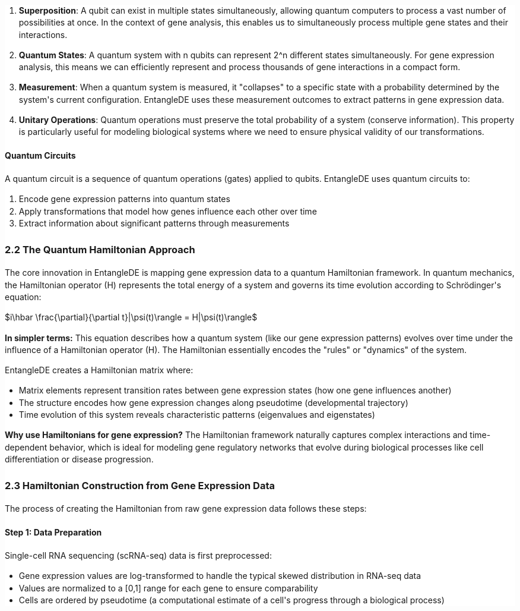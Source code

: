 1. **Superposition**: A qubit can exist in multiple states simultaneously, allowing quantum computers to process a vast number of possibilities at once. In the context of gene analysis, this enables us to simultaneously process multiple gene states and their interactions.

2. **Quantum States**: A quantum system with n qubits can represent 2^n different states simultaneously. For gene expression analysis, this means we can efficiently represent and process thousands of gene interactions in a compact form.

3. **Measurement**: When a quantum system is measured, it "collapses" to a specific state with a probability determined by the system's current configuration. EntangleDE uses these measurement outcomes to extract patterns in gene expression data.

4. **Unitary Operations**: Quantum operations must preserve the total probability of a system (conserve information). This property is particularly useful for modeling biological systems where we need to ensure physical validity of our transformations.

#### Quantum Circuits

A quantum circuit is a sequence of quantum operations (gates) applied to qubits. EntangleDE uses quantum circuits to:

1. Encode gene expression patterns into quantum states
2. Apply transformations that model how genes influence each other over time
3. Extract information about significant patterns through measurements

### 2.2 The Quantum Hamiltonian Approach

The core innovation in EntangleDE is mapping gene expression data to a quantum Hamiltonian framework. In quantum mechanics, the Hamiltonian operator (H) represents the total energy of a system and governs its time evolution according to Schrödinger's equation:

$i\hbar \frac{\partial}{\partial t}|\psi(t)\rangle = H|\psi(t)\rangle$

**In simpler terms:** This equation describes how a quantum system (like our gene expression patterns) evolves over time under the influence of a Hamiltonian operator (H). The Hamiltonian essentially encodes the "rules" or "dynamics" of the system.

EntangleDE creates a Hamiltonian matrix where:
- Matrix elements represent transition rates between gene expression states (how one gene influences another)
- The structure encodes how gene expression changes along pseudotime (developmental trajectory)
- Time evolution of this system reveals characteristic patterns (eigenvalues and eigenstates)

**Why use Hamiltonians for gene expression?** The Hamiltonian framework naturally captures complex interactions and time-dependent behavior, which is ideal for modeling gene regulatory networks that evolve during biological processes like cell differentiation or disease progression.

### 2.3 Hamiltonian Construction from Gene Expression Data

The process of creating the Hamiltonian from raw gene expression data follows these steps:

#### Step 1: Data Preparation
Single-cell RNA sequencing (scRNA-seq) data is first preprocessed:
- Gene expression values are log-transformed to handle the typical skewed distribution in RNA-seq data
- Values are normalized to a [0,1] range for each gene to ensure comparability
- Cells are ordered by pseudotime (a computational estimate of a cell's progress through a biological process)
